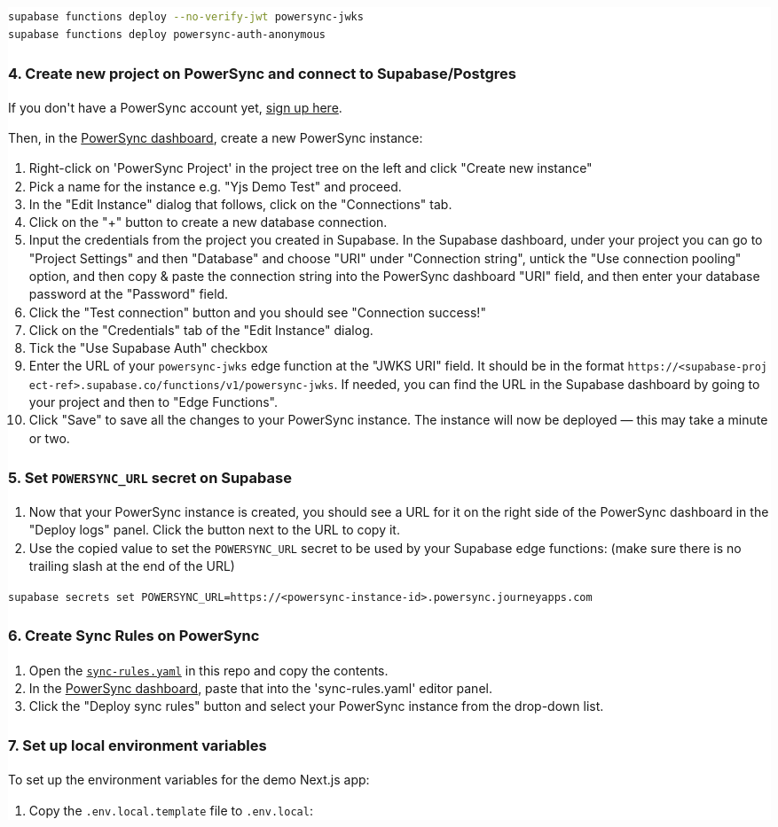 ```bash
supabase functions deploy --no-verify-jwt powersync-jwks
supabase functions deploy powersync-auth-anonymous
```

### 4. Create new project on PowerSync and connect to Supabase/Postgres

If you don't have a PowerSync account yet, [sign up here](https://accounts.journeyapps.com/portal/free-trial?powersync=true).

Then, in the [PowerSync dashboard](https://powersync.journeyapps.com/), create a new PowerSync instance:

1. Right-click on 'PowerSync Project' in the project tree on the left and click "Create new instance"
2. Pick a name for the instance e.g. "Yjs Demo Test" and proceed.
3. In the "Edit Instance" dialog that follows, click on the "Connections" tab.
4. Click on the "+" button to create a new database connection.
5. Input the credentials from the project you created in Supabase. In the Supabase dashboard, under your project you can go to "Project Settings" and then "Database" and choose "URI" under "Connection string", untick the "Use connection pooling" option, and then copy & paste the connection string into the PowerSync dashboard "URI" field, and then enter your database password at the "Password" field.
6. Click the "Test connection" button and you should see "Connection success!"
7. Click on the "Credentials" tab of the "Edit Instance" dialog.
8. Tick the "Use Supabase Auth" checkbox
9. Enter the URL of your `powersync-jwks` edge function at the "JWKS URI" field. It should be in the format `https://<supabase-project-ref>.supabase.co/functions/v1/powersync-jwks`. If needed, you can find the URL in the Supabase dashboard by going to your project and then to "Edge Functions".
10. Click "Save" to save all the changes to your PowerSync instance. The instance will now be deployed — this may take a minute or two.

### 5. Set `POWERSYNC_URL` secret on Supabase

1. Now that your PowerSync instance is created, you should see a URL for it on the right side of the PowerSync dashboard in the "Deploy logs" panel. Click the button next to the URL to copy it.
2. Use the copied value to set the `POWERSYNC_URL` secret to be used by your Supabase edge functions: (make sure there is no trailing slash at the end of the URL)

`supabase secrets set POWERSYNC_URL=https://<powersync-instance-id>.powersync.journeyapps.com`

### 6. Create Sync Rules on PowerSync

1. Open the [`sync-rules.yaml`](sync-rules.yaml) in this repo and copy the contents.
2. In the [PowerSync dashboard](https://powersync.journeyapps.com/), paste that into the 'sync-rules.yaml' editor panel.
3. Click the "Deploy sync rules" button and select your PowerSync instance from the drop-down list.

### 7. Set up local environment variables

To set up the environment variables for the demo Next.js app:

1. Copy the `.env.local.template` file to `.env.local`:
